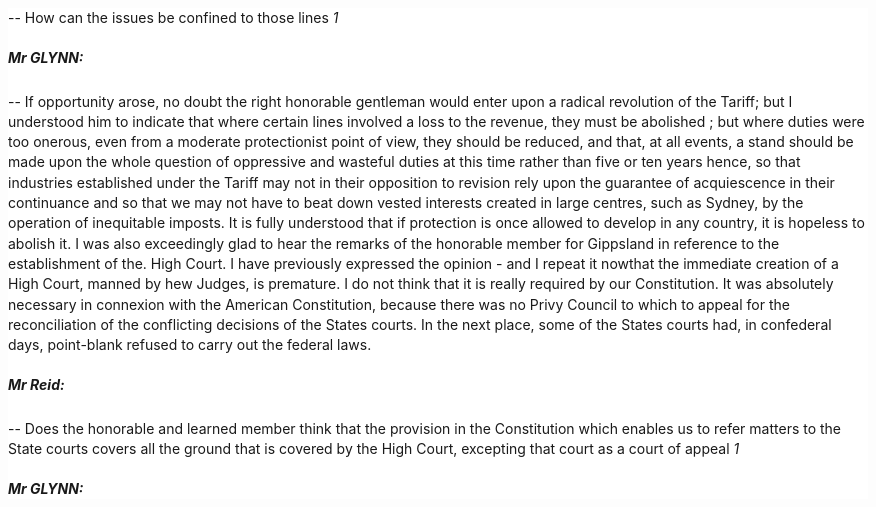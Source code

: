 -- How can the issues be confined to those lines  *1* 

##### Mr GLYNN:

-- If opportunity arose, no doubt the right honorable gentleman would enter upon a radical revolution of the Tariff; but I understood him to indicate that where certain lines involved a loss to the revenue, they must be abolished ; but where duties were too onerous, even from a moderate protectionist point of view, they should be reduced, and that, at all events, a stand should be made upon the whole question of oppressive and wasteful duties at this time rather than five or ten years hence, so that industries established  under the  Tariff may not in their opposition to revision rely upon the guarantee of acquiescence in their continuance and so that we may not have to beat down vested interests created in large centres, such as Sydney, by the operation of inequitable imposts. It is fully understood that if protection is once allowed to develop in any country, it is hopeless to abolish it. I was also exceedingly glad to hear the remarks of the honorable member for Gippsland in reference to the establishment of the. High Court. I have previously expressed the opinion - and I repeat it nowthat the immediate creation of a High Court, manned by hew Judges, is premature. I do not think that it is really required by our Constitution. It was absolutely necessary in connexion with the American Constitution, because there was no Privy Council to which to appeal for the reconciliation of the conflicting decisions of the States courts. In the next place, some of the States courts had, in confederal days, point-blank refused to carry out the federal laws. 

##### Mr Reid:

-- Does the honorable and learned member think that the provision in the Constitution which enables us to refer matters to the State courts covers all the ground that is covered by the High Court, excepting that court as a court of appeal  *1* 

##### Mr GLYNN:
